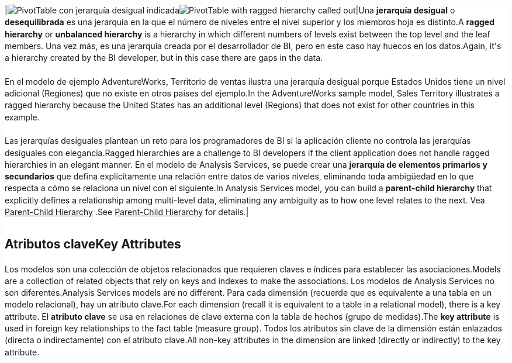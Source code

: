 |<span data-ttu-id="f703b-180">![PivotTable con jerarquía desigual indicada](../media/ssas-keyconcepts-pivot15-raggedhierarchy.PNG "PivotTable con jerarquía desigual indicada")</span><span class="sxs-lookup"><span data-stu-id="f703b-180">![PivotTable with ragged hierarchy called out](../media/ssas-keyconcepts-pivot15-raggedhierarchy.PNG "PivotTable with ragged hierarchy called out")</span></span>|<span data-ttu-id="f703b-181">Una **jerarquía desigual** o **desequilibrada** es una jerarquía en la que el número de niveles entre el nivel superior y los miembros hoja es distinto.</span><span class="sxs-lookup"><span data-stu-id="f703b-181">A **ragged hierarchy** or **unbalanced hierarchy** is a hierarchy in which different numbers of levels exist between the top level and the leaf members.</span></span> <span data-ttu-id="f703b-182">Una vez más, es una jerarquía creada por el desarrollador de BI, pero en este caso hay huecos en los datos.</span><span class="sxs-lookup"><span data-stu-id="f703b-182">Again, it's a hierarchy created by the BI developer, but in this case there are gaps in the data.</span></span><br /><br /> <span data-ttu-id="f703b-183">En el modelo de ejemplo AdventureWorks, Territorio de ventas ilustra una jerarquía desigual porque Estados Unidos tiene un nivel adicional (Regiones) que no existe en otros países del ejemplo.</span><span class="sxs-lookup"><span data-stu-id="f703b-183">In the AdventureWorks sample model, Sales Territory illustrates a ragged hierarchy because the United States has an additional level (Regions) that does not exist for other countries in this example.</span></span><br /><br /> <span data-ttu-id="f703b-184">Las jerarquías desiguales plantean un reto para los programadores de BI si la aplicación cliente no controla las jerarquías desiguales con elegancia.</span><span class="sxs-lookup"><span data-stu-id="f703b-184">Ragged hierarchies are a challenge to BI developers if the client application does not handle ragged hierarchies in an elegant manner.</span></span> <span data-ttu-id="f703b-185">En el modelo de Analysis Services, se puede crear una **jerarquía de elementos primarios y secundarios** que defina explícitamente una relación entre datos de varios niveles, eliminando toda ambigüedad en lo que respecta a cómo se relaciona un nivel con el siguiente.</span><span class="sxs-lookup"><span data-stu-id="f703b-185">In Analysis Services model, you can build a **parent-child hierarchy** that explicitly defines a relationship among multi-level data, eliminating any ambiguity as to how one level relates to the next.</span></span> <span data-ttu-id="f703b-186">Vea [Parent-Child Hierarchy](parent-child-dimension.md) .</span><span class="sxs-lookup"><span data-stu-id="f703b-186">See [Parent-Child Hierarchy](parent-child-dimension.md) for details.</span></span>|  
  
## <a name="key-attributes"></a><span data-ttu-id="f703b-187">Atributos clave</span><span class="sxs-lookup"><span data-stu-id="f703b-187">Key Attributes</span></span>  
 <span data-ttu-id="f703b-188">Los modelos son una colección de objetos relacionados que requieren claves e índices para establecer las asociaciones.</span><span class="sxs-lookup"><span data-stu-id="f703b-188">Models are a collection of related objects that rely on keys and indexes to make the associations.</span></span> <span data-ttu-id="f703b-189">Los modelos de Analysis Services no son diferentes.</span><span class="sxs-lookup"><span data-stu-id="f703b-189">Analysis Services models are no different.</span></span> <span data-ttu-id="f703b-190">Para cada dimensión (recuerde que es equivalente a una tabla en un modelo relacional), hay un atributo clave.</span><span class="sxs-lookup"><span data-stu-id="f703b-190">For each dimension (recall it is equivalent to a table in a relational model), there is a key attribute.</span></span> <span data-ttu-id="f703b-191">El **atributo clave** se usa en relaciones de clave externa con la tabla de hechos (grupo de medidas).</span><span class="sxs-lookup"><span data-stu-id="f703b-191">The **key attribute** is used in foreign key relationships to the fact table (measure group).</span></span> <span data-ttu-id="f703b-192">Todos los atributos sin clave de la dimensión están enlazados (directa o indirectamente) con el atributo clave.</span><span class="sxs-lookup"><span data-stu-id="f703b-192">All non-key attributes in the dimension are linked (directly or indirectly) to the key attribute.</span></span>  
  